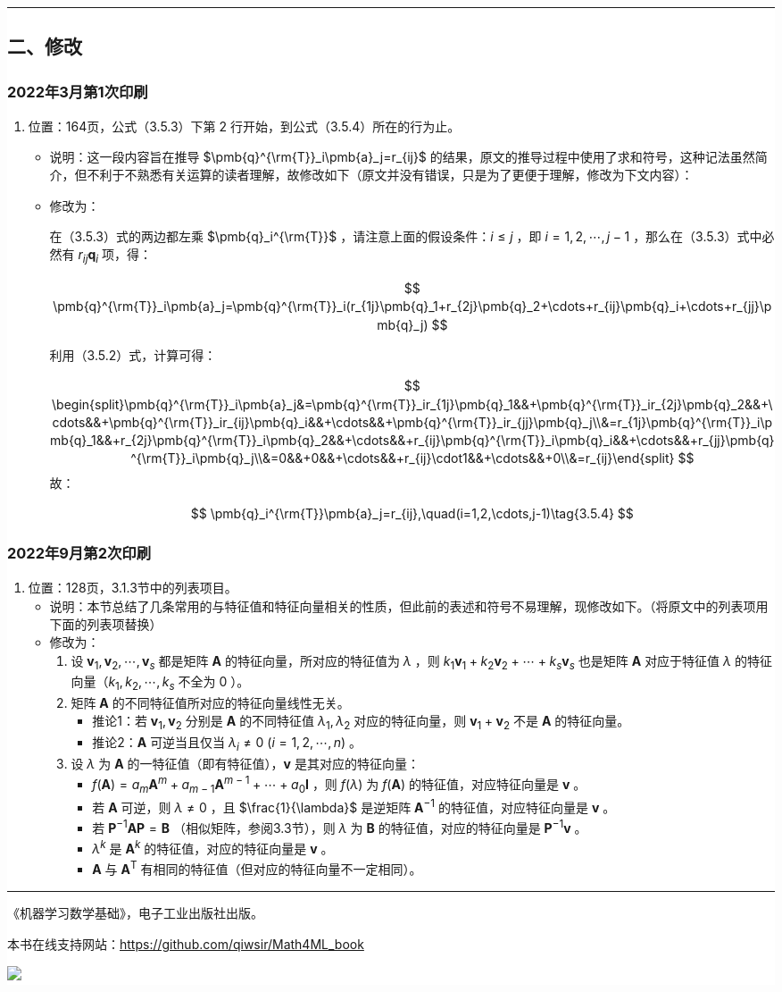 -----

## 二、修改

### 2022年3月第1次印刷

1. 位置：164页，公式（3.5.3）下第 2 行开始，到公式（3.5.4）所在的行为止。

   - 说明：这一段内容旨在推导 $\pmb{q}^{\rm{T}}_i\pmb{a}_j=r_{ij}$ 的结果，原文的推导过程中使用了求和符号，这种记法虽然简介，但不利于不熟悉有关运算的读者理解，故修改如下（原文并没有错误，只是为了更便于理解，修改为下文内容）：

   - 修改为：

     在（3.5.3）式的两边都左乘 $\pmb{q}_i^{\rm{T}}$ ，请注意上面的假设条件：$i\le j$ ，即 $i=1,2,\cdots,j-1$ ，那么在（3.5.3）式中必然有 $r_{ij}\pmb{q}_i$ 项，得：

     $$
     \pmb{q}^{\rm{T}}_i\pmb{a}_j=\pmb{q}^{\rm{T}}_i(r_{1j}\pmb{q}_1+r_{2j}\pmb{q}_2+\cdots+r_{ij}\pmb{q}_i+\cdots+r_{jj}\pmb{q}_j)
     $$
     
     
     利用（3.5.2）式，计算可得：
     
     $$
     \begin{split}\pmb{q}^{\rm{T}}_i\pmb{a}_j&=\pmb{q}^{\rm{T}}_ir_{1j}\pmb{q}_1&&+\pmb{q}^{\rm{T}}_ir_{2j}\pmb{q}_2&&+\cdots&&+\pmb{q}^{\rm{T}}_ir_{ij}\pmb{q}_i&&+\cdots&&+\pmb{q}^{\rm{T}}_ir_{jj}\pmb{q}_j\\&=r_{1j}\pmb{q}^{\rm{T}}_i\pmb{q}_1&&+r_{2j}\pmb{q}^{\rm{T}}_i\pmb{q}_2&&+\cdots&&+r_{ij}\pmb{q}^{\rm{T}}_i\pmb{q}_i&&+\cdots&&+r_{jj}\pmb{q}^{\rm{T}}_i\pmb{q}_j\\&=0&&+0&&+\cdots&&+r_{ij}\cdot1&&+\cdots&&+0\\&=r_{ij}\end{split}
     $$
     故：
     
     $$
     \pmb{q}_i^{\rm{T}}\pmb{a}_j=r_{ij},\quad(i=1,2,\cdots,j-1)\tag{3.5.4}
     $$

### 2022年9月第2次印刷

1. 位置：128页，3.1.3节中的列表项目。
   - 说明：本节总结了几条常用的与特征值和特征向量相关的性质，但此前的表述和符号不易理解，现修改如下。（将原文中的列表项用下面的列表项替换）
   - 修改为：
     1. 设 $\pmb{v}_1,\pmb{v}_2,\cdots,\pmb{v}_s$ 都是矩阵 $\pmb{A}$ 的特征向量，所对应的特征值为 $\lambda$ ，则 $k_1\pmb{v}_1+k_2\pmb{v}_2+\cdots+k_s\pmb{v}_s$ 也是矩阵 $\pmb{A}$ 对应于特征值 $\lambda$ 的特征向量（$k_1,k_2,\cdots,k_s$ 不全为 $0$ ）。
     2. 矩阵 $\pmb{A}$ 的不同特征值所对应的特征向量线性无关。
        - 推论1：若 $\pmb{v}_1,\pmb{v}_2$ 分别是 $\pmb{A}$ 的不同特征值 $\lambda_1,\lambda_2$ 对应的特征向量，则 $\pmb{v}_1+\pmb{v}_2$ 不是 $\pmb{A}$ 的特征向量。
        - 推论2：$\pmb{A}$ 可逆当且仅当 $\lambda_i\ne0~(i=1,2,\cdots,n)$ 。
     3. 设 $\lambda$ 为 $\pmb{A}$ 的一特征值（即有特征值），$\pmb{v}$ 是其对应的特征向量：
        - $f(\pmb{A})=a_m\pmb{A}^m+a_{m-1}\pmb{A}^{m-1}+\cdots+a_0\pmb{I}$ ，则 $f(\lambda)$ 为 $f(\pmb{A})$ 的特征值，对应特征向量是 $\pmb{v}$ 。
        - 若 $\pmb{A}$ 可逆，则 $\lambda\ne0$ ，且 $\frac{1}{\lambda}$ 是逆矩阵 $\pmb{A}^{-1}$ 的特征值，对应特征向量是 $\pmb{v}$ 。
        - 若 $\pmb{P}^{-1}\pmb{AP}=\pmb{B}$ （相似矩阵，参阅3.3节），则 $\lambda$ 为 $\pmb{B}$ 的特征值，对应的特征向量是 $\pmb{P}^{-1}\pmb{v}$ 。
        -  $\lambda^k$ 是 $\pmb{A}^k$ 的特征值，对应的特征向量是 $\pmb{v}$ 。
        -  $\pmb{A}$ 与 $\pmb{A}^{\text{T}}$ 有相同的特征值（但对应的特征向量不一定相同）。



----

《机器学习数学基础》，电子工业出版社出版。

本书在线支持网站：https://github.com/qiwsir/Math4ML_book

![](./images/math4ML.png)
